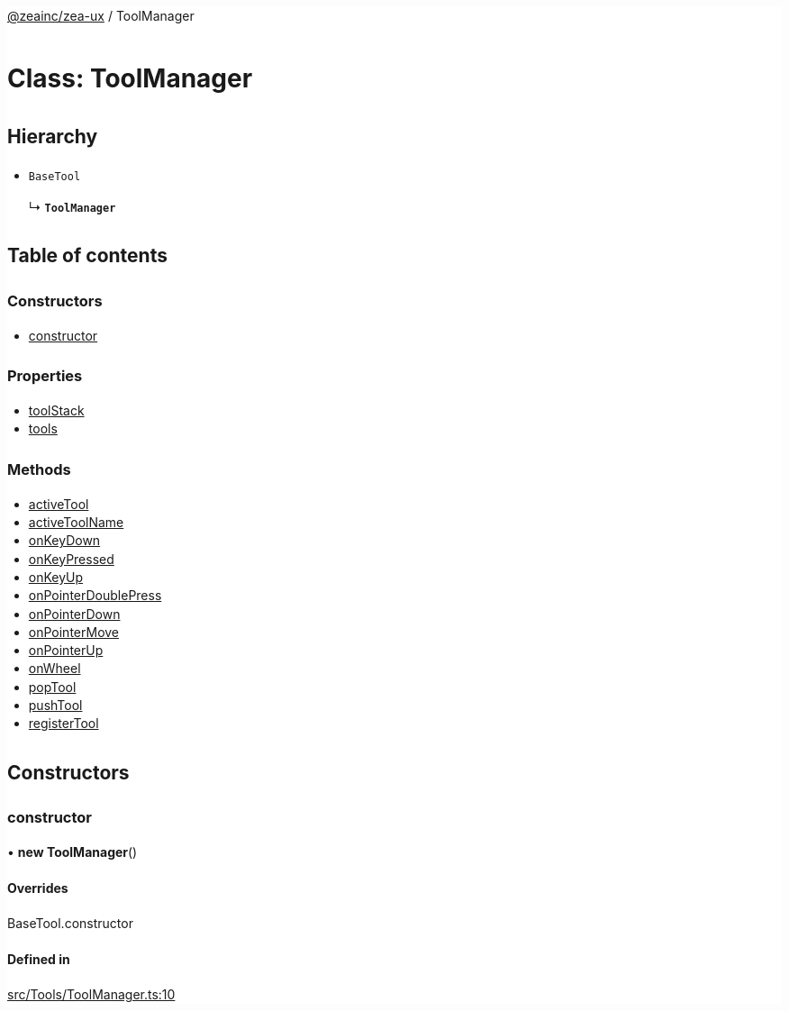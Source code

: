 [@zeainc/zea-ux](../API.md) / ToolManager

# Class: ToolManager

## Hierarchy

- `BaseTool`

  ↳ **`ToolManager`**

## Table of contents

### Constructors

- [constructor](ToolManager.md#constructor)

### Properties

- [toolStack](ToolManager.md#toolstack)
- [tools](ToolManager.md#tools)

### Methods

- [activeTool](ToolManager.md#activetool)
- [activeToolName](ToolManager.md#activetoolname)
- [onKeyDown](ToolManager.md#onkeydown)
- [onKeyPressed](ToolManager.md#onkeypressed)
- [onKeyUp](ToolManager.md#onkeyup)
- [onPointerDoublePress](ToolManager.md#onpointerdoublepress)
- [onPointerDown](ToolManager.md#onpointerdown)
- [onPointerMove](ToolManager.md#onpointermove)
- [onPointerUp](ToolManager.md#onpointerup)
- [onWheel](ToolManager.md#onwheel)
- [popTool](ToolManager.md#poptool)
- [pushTool](ToolManager.md#pushtool)
- [registerTool](ToolManager.md#registertool)

## Constructors

### constructor

• **new ToolManager**()

#### Overrides

BaseTool.constructor

#### Defined in

[src/Tools/ToolManager.ts:10](https://github.com/ZeaInc/zea-ux/blob/8c31065/src/Tools/ToolManager.ts#L10)
